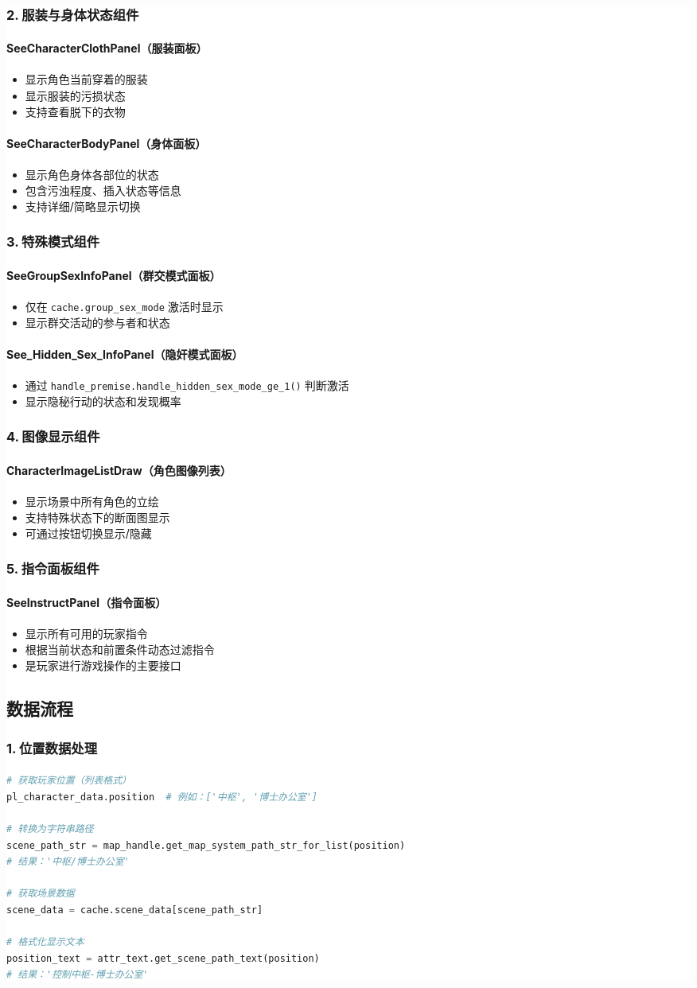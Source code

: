### 2. 服装与身体状态组件

#### SeeCharacterClothPanel（服装面板）
- 显示角色当前穿着的服装
- 显示服装的污损状态
- 支持查看脱下的衣物

#### SeeCharacterBodyPanel（身体面板）
- 显示角色身体各部位的状态
- 包含污浊程度、插入状态等信息
- 支持详细/简略显示切换

### 3. 特殊模式组件

#### SeeGroupSexInfoPanel（群交模式面板）
- 仅在 `cache.group_sex_mode` 激活时显示
- 显示群交活动的参与者和状态

#### See_Hidden_Sex_InfoPanel（隐奸模式面板）
- 通过 `handle_premise.handle_hidden_sex_mode_ge_1()` 判断激活
- 显示隐秘行动的状态和发现概率

### 4. 图像显示组件

#### CharacterImageListDraw（角色图像列表）
- 显示场景中所有角色的立绘
- 支持特殊状态下的断面图显示
- 可通过按钮切换显示/隐藏

### 5. 指令面板组件

#### SeeInstructPanel（指令面板）
- 显示所有可用的玩家指令
- 根据当前状态和前置条件动态过滤指令
- 是玩家进行游戏操作的主要接口

## 数据流程

### 1. 位置数据处理
```python
# 获取玩家位置（列表格式）
pl_character_data.position  # 例如：['中枢', '博士办公室']

# 转换为字符串路径
scene_path_str = map_handle.get_map_system_path_str_for_list(position)
# 结果：'中枢/博士办公室'

# 获取场景数据
scene_data = cache.scene_data[scene_path_str]

# 格式化显示文本
position_text = attr_text.get_scene_path_text(position)
# 结果：'控制中枢-博士办公室'
```
